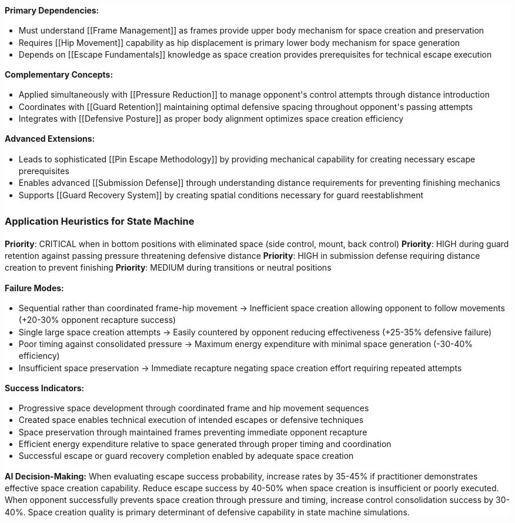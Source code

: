 **Primary Dependencies:**
- Must understand [[Frame Management]] as frames provide upper body mechanism for space creation and preservation
- Requires [[Hip Movement]] capability as hip displacement is primary lower body mechanism for space generation
- Depends on [[Escape Fundamentals]] knowledge as space creation provides prerequisites for technical escape execution

**Complementary Concepts:**
- Applied simultaneously with [[Pressure Reduction]] to manage opponent's control attempts through distance introduction
- Coordinates with [[Guard Retention]] maintaining optimal defensive spacing throughout opponent's passing attempts
- Integrates with [[Defensive Posture]] as proper body alignment optimizes space creation efficiency

**Advanced Extensions:**
- Leads to sophisticated [[Pin Escape Methodology]] by providing mechanical capability for creating necessary escape prerequisites
- Enables advanced [[Submission Defense]] through understanding distance requirements for preventing finishing mechanics
- Supports [[Guard Recovery System]] by creating spatial conditions necessary for guard reestablishment

### Application Heuristics for State Machine

**Priority**: CRITICAL when in bottom positions with eliminated space (side control, mount, back control)
**Priority**: HIGH during guard retention against passing pressure threatening defensive distance
**Priority**: HIGH in submission defense requiring distance creation to prevent finishing
**Priority**: MEDIUM during transitions or neutral positions

**Failure Modes:**
- Sequential rather than coordinated frame-hip movement → Inefficient space creation allowing opponent to follow movements (+20-30% opponent recapture success)
- Single large space creation attempts → Easily countered by opponent reducing effectiveness (+25-35% defensive failure)
- Poor timing against consolidated pressure → Maximum energy expenditure with minimal space generation (-30-40% efficiency)
- Insufficient space preservation → Immediate recapture negating space creation effort requiring repeated attempts

**Success Indicators:**
- Progressive space development through coordinated frame and hip movement sequences
- Created space enables technical execution of intended escapes or defensive techniques
- Space preservation through maintained frames preventing immediate opponent recapture
- Efficient energy expenditure relative to space generated through proper timing and coordination
- Successful escape or guard recovery completion enabled by adequate space creation

**AI Decision-Making:**
When evaluating escape success probability, increase rates by 35-45% if practitioner demonstrates effective space creation capability. Reduce escape success by 40-50% when space creation is insufficient or poorly executed. When opponent successfully prevents space creation through pressure and timing, increase control consolidation success by 30-40%. Space creation quality is primary determinant of defensive capability in state machine simulations.

